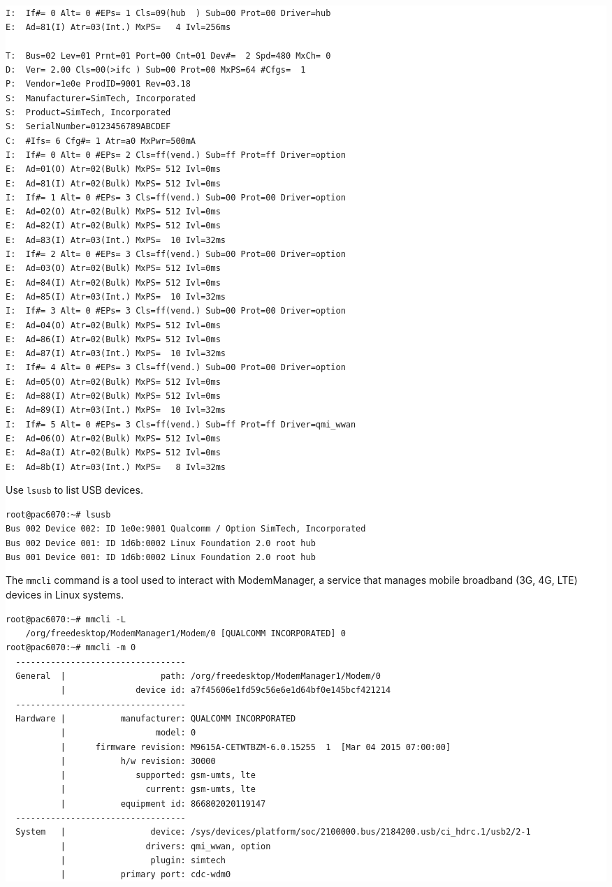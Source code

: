 ```
I:  If#= 0 Alt= 0 #EPs= 1 Cls=09(hub  ) Sub=00 Prot=00 Driver=hub
E:  Ad=81(I) Atr=03(Int.) MxPS=   4 Ivl=256ms

T:  Bus=02 Lev=01 Prnt=01 Port=00 Cnt=01 Dev#=  2 Spd=480 MxCh= 0
D:  Ver= 2.00 Cls=00(>ifc ) Sub=00 Prot=00 MxPS=64 #Cfgs=  1
P:  Vendor=1e0e ProdID=9001 Rev=03.18
S:  Manufacturer=SimTech, Incorporated
S:  Product=SimTech, Incorporated
S:  SerialNumber=0123456789ABCDEF
C:  #Ifs= 6 Cfg#= 1 Atr=a0 MxPwr=500mA
I:  If#= 0 Alt= 0 #EPs= 2 Cls=ff(vend.) Sub=ff Prot=ff Driver=option
E:  Ad=01(O) Atr=02(Bulk) MxPS= 512 Ivl=0ms
E:  Ad=81(I) Atr=02(Bulk) MxPS= 512 Ivl=0ms
I:  If#= 1 Alt= 0 #EPs= 3 Cls=ff(vend.) Sub=00 Prot=00 Driver=option
E:  Ad=02(O) Atr=02(Bulk) MxPS= 512 Ivl=0ms
E:  Ad=82(I) Atr=02(Bulk) MxPS= 512 Ivl=0ms
E:  Ad=83(I) Atr=03(Int.) MxPS=  10 Ivl=32ms
I:  If#= 2 Alt= 0 #EPs= 3 Cls=ff(vend.) Sub=00 Prot=00 Driver=option
E:  Ad=03(O) Atr=02(Bulk) MxPS= 512 Ivl=0ms
E:  Ad=84(I) Atr=02(Bulk) MxPS= 512 Ivl=0ms
E:  Ad=85(I) Atr=03(Int.) MxPS=  10 Ivl=32ms
I:  If#= 3 Alt= 0 #EPs= 3 Cls=ff(vend.) Sub=00 Prot=00 Driver=option
E:  Ad=04(O) Atr=02(Bulk) MxPS= 512 Ivl=0ms
E:  Ad=86(I) Atr=02(Bulk) MxPS= 512 Ivl=0ms
E:  Ad=87(I) Atr=03(Int.) MxPS=  10 Ivl=32ms
I:  If#= 4 Alt= 0 #EPs= 3 Cls=ff(vend.) Sub=00 Prot=00 Driver=option
E:  Ad=05(O) Atr=02(Bulk) MxPS= 512 Ivl=0ms
E:  Ad=88(I) Atr=02(Bulk) MxPS= 512 Ivl=0ms
E:  Ad=89(I) Atr=03(Int.) MxPS=  10 Ivl=32ms
I:  If#= 5 Alt= 0 #EPs= 3 Cls=ff(vend.) Sub=ff Prot=ff Driver=qmi_wwan
E:  Ad=06(O) Atr=02(Bulk) MxPS= 512 Ivl=0ms
E:  Ad=8a(I) Atr=02(Bulk) MxPS= 512 Ivl=0ms
E:  Ad=8b(I) Atr=03(Int.) MxPS=   8 Ivl=32ms
```  
Use `lsusb` to list USB devices.
```
root@pac6070:~# lsusb
Bus 002 Device 002: ID 1e0e:9001 Qualcomm / Option SimTech, Incorporated
Bus 002 Device 001: ID 1d6b:0002 Linux Foundation 2.0 root hub
Bus 001 Device 001: ID 1d6b:0002 Linux Foundation 2.0 root hub
```  
The `mmcli` command is a tool used to interact with ModemManager, a service that manages mobile broadband (3G, 4G, LTE) devices in Linux systems.
```
root@pac6070:~# mmcli -L
    /org/freedesktop/ModemManager1/Modem/0 [QUALCOMM INCORPORATED] 0
root@pac6070:~# mmcli -m 0
  ----------------------------------
  General  |                   path: /org/freedesktop/ModemManager1/Modem/0
           |              device id: a7f45606e1fd59c56e6e1d64bf0e145bcf421214
  ----------------------------------
  Hardware |           manufacturer: QUALCOMM INCORPORATED
           |                  model: 0
           |      firmware revision: M9615A-CETWTBZM-6.0.15255  1  [Mar 04 2015 07:00:00]
           |           h/w revision: 30000
           |              supported: gsm-umts, lte
           |                current: gsm-umts, lte
           |           equipment id: 866802020119147
  ----------------------------------
  System   |                 device: /sys/devices/platform/soc/2100000.bus/2184200.usb/ci_hdrc.1/usb2/2-1
           |                drivers: qmi_wwan, option
           |                 plugin: simtech
           |           primary port: cdc-wdm0
```